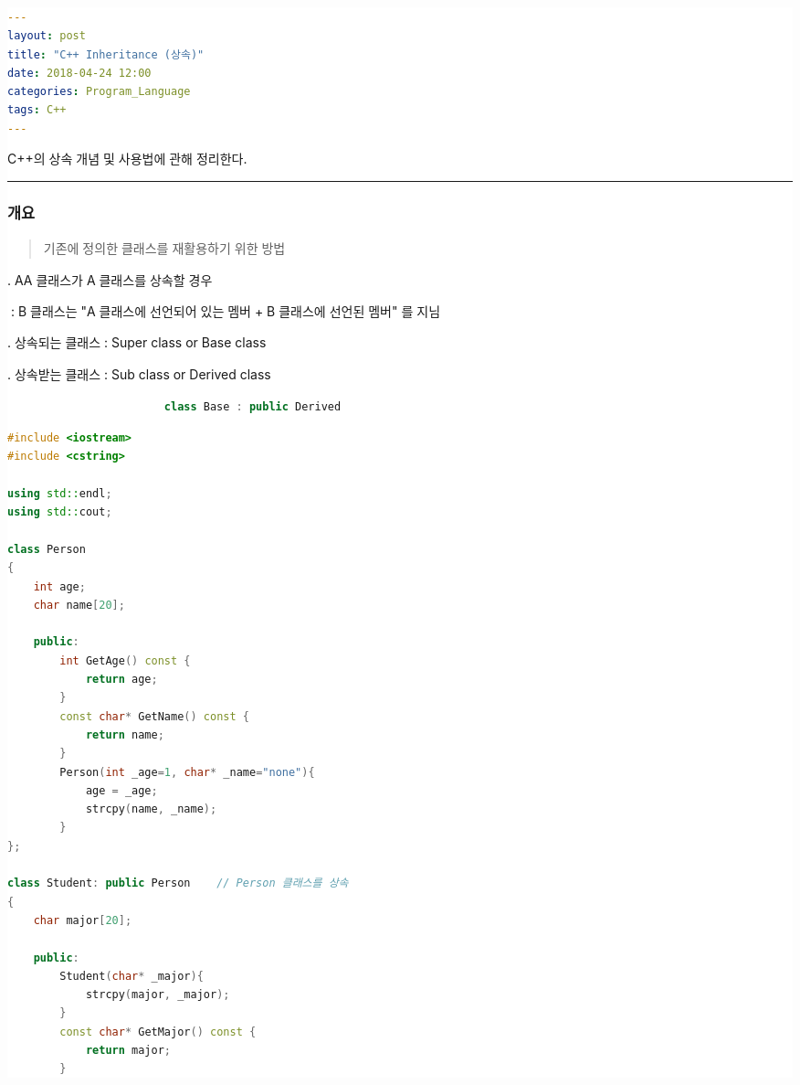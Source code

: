 ```yaml
---
layout: post
title: "C++ Inheritance (상속)"
date: 2018-04-24 12:00
categories: Program_Language
tags: C++
---
```


C++의 상속 개념 및 사용법에 관해 정리한다.

------

### 개요

> 기존에 정의한 클래스를 재활용하기 위한 방법

  . AA 클래스가 A 클래스를 상속할 경우

​    : B 클래스는 "A 클래스에 선언되어 있는 멤버 + B 클래스에 선언된 멤버" 를 지님

  . 상속되는 클래스 : Super class or Base class

  . 상속받는 클래스 : Sub class or Derived class



```c++
						class Base : public Derived
```

```c++
#include <iostream>
#include <cstring>

using std::endl;
using std::cout;

class Person
{
    int age;
    char name[20];

    public:
        int GetAge() const {
            return age;
        }
        const char* GetName() const {
            return name;
        }
        Person(int _age=1, char* _name="none"){
            age = _age;
            strcpy(name, _name);
        }    
};

class Student: public Person    // Person 클래스를 상속
{
    char major[20];

    public:
        Student(char* _major){
            strcpy(major, _major);
        }
        const char* GetMajor() const {
            return major;            
        }
```